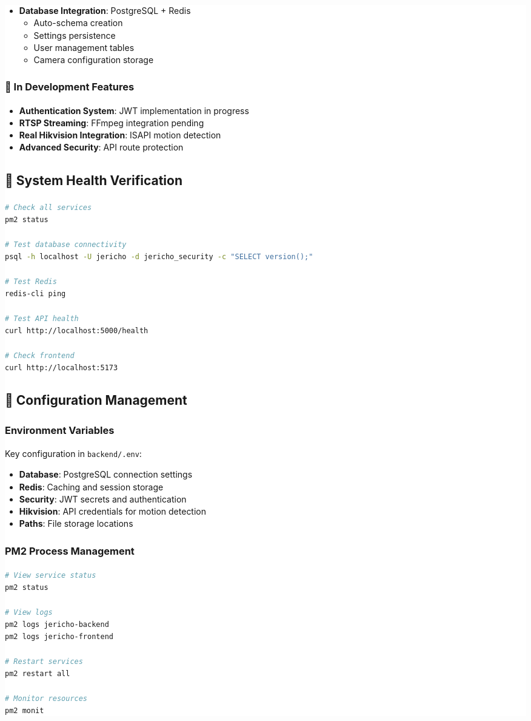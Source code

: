 - **Database Integration**: PostgreSQL + Redis
  - Auto-schema creation
  - Settings persistence
  - User management tables
  - Camera configuration storage

### 🔄 In Development Features
- **Authentication System**: JWT implementation in progress
- **RTSP Streaming**: FFmpeg integration pending
- **Real Hikvision Integration**: ISAPI motion detection
- **Advanced Security**: API route protection

## 🚨 System Health Verification

```bash
# Check all services
pm2 status

# Test database connectivity
psql -h localhost -U jericho -d jericho_security -c "SELECT version();"

# Test Redis
redis-cli ping

# Test API health
curl http://localhost:5000/health

# Check frontend
curl http://localhost:5173
```

## 🔧 Configuration Management

### Environment Variables
Key configuration in `backend/.env`:
- **Database**: PostgreSQL connection settings
- **Redis**: Caching and session storage
- **Security**: JWT secrets and authentication
- **Hikvision**: API credentials for motion detection
- **Paths**: File storage locations

### PM2 Process Management
```bash
# View service status
pm2 status

# View logs
pm2 logs jericho-backend
pm2 logs jericho-frontend

# Restart services
pm2 restart all

# Monitor resources
pm2 monit
```
